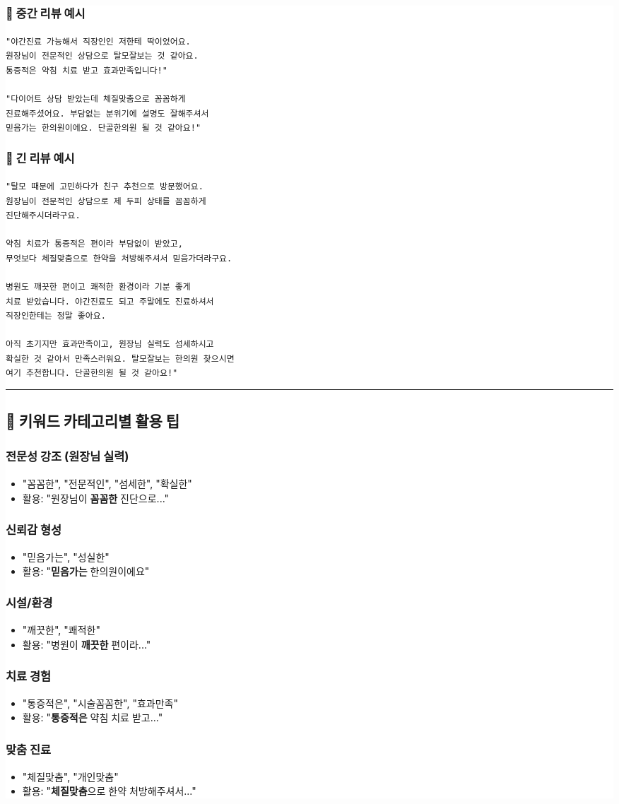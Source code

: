 ### 📝 중간 리뷰 예시
```
"야간진료 가능해서 직장인인 저한테 딱이었어요. 
원장님이 전문적인 상담으로 탈모잘보는 것 같아요. 
통증적은 약침 치료 받고 효과만족입니다!"

"다이어트 상담 받았는데 체질맞춤으로 꼼꼼하게 
진료해주셨어요. 부담없는 분위기에 설명도 잘해주셔서 
믿음가는 한의원이에요. 단골한의원 될 것 같아요!"
```

### 📝 긴 리뷰 예시
```
"탈모 때문에 고민하다가 친구 추천으로 방문했어요. 
원장님이 전문적인 상담으로 제 두피 상태를 꼼꼼하게 
진단해주시더라구요. 

약침 치료가 통증적은 편이라 부담없이 받았고, 
무엇보다 체질맞춤으로 한약을 처방해주셔서 믿음가더라구요. 

병원도 깨끗한 편이고 쾌적한 환경이라 기분 좋게 
치료 받았습니다. 야간진료도 되고 주말에도 진료하셔서 
직장인한테는 정말 좋아요.

아직 초기지만 효과만족이고, 원장님 실력도 섬세하시고 
확실한 것 같아서 만족스러워요. 탈모잘보는 한의원 찾으시면 
여기 추천합니다. 단골한의원 될 것 같아요!"
```

---

## 🎨 키워드 카테고리별 활용 팁

### 전문성 강조 (원장님 실력)
- "꼼꼼한", "전문적인", "섬세한", "확실한"
- 활용: "원장님이 **꼼꼼한** 진단으로..."

### 신뢰감 형성
- "믿음가는", "성실한"
- 활용: "**믿음가는** 한의원이에요"

### 시설/환경
- "깨끗한", "쾌적한"
- 활용: "병원이 **깨끗한** 편이라..."

### 치료 경험
- "통증적은", "시술꼼꼼한", "효과만족"
- 활용: "**통증적은** 약침 치료 받고..."

### 맞춤 진료
- "체질맞춤", "개인맞춤"
- 활용: "**체질맞춤**으로 한약 처방해주셔서..."

